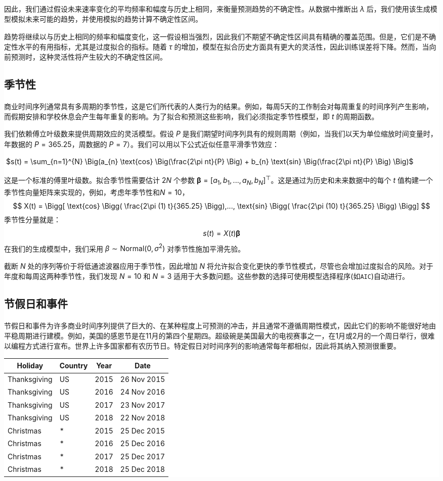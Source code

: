 

因此，我们通过假设未来速率变化的平均频率和幅度与历史上相同，来衡量预测趋势的不确定性。从数据中推断出 $\lambda$ 后，我们使用该生成模型模拟未来可能的趋势，并使用模拟的趋势计算不确定性区间。

趋势将继续以与历史上相同的频率和幅度变化，这一假设相当强烈，因此我们不期望不确定性区间具有精确的覆盖范围。但是，它们是不确定性水平的有用指标，尤其是过度拟合的指标。随着 $\tau$ 的增加，模型在拟合历史方面具有更大的灵活性，因此训练误差将下降。然而，当向前预测时，这种灵活性将产生较大的不确定性区间。



## 季节性

商业时间序列通常具有多周期的季节性，这是它们所代表的人类行为的结果。例如，每周5天的工作制会对每周重复的时间序列产生影响，而假期安排和学校休息会产生每年重复的影响。为了拟合和预测这些影响，我们必须指定季节性模型，即 $t$ 的周期函数。

我们依赖傅立叶级数来提供周期效应的灵活模型。假设 $P$ 是我们期望时间序列具有的规则周期（例如，当我们以天为单位缩放时间变量时，年数据的 $P=365.25$，周数据的 $P=7$）。我们可以用以下公式近似任意平滑季节效应：

​	                                                                          $s(t) = \sum_{n=1}^{N} \Big(a_{n} \text{cos} \Big(\frac{2\pi nt}{P} \Big) + b_{n} \text{sin} \Big(\frac{2\pi nt}{P} \Big) \Big)$

这是一个标准的傅里叶级数。拟合季节性需要估计 $2N$ 个参数 $\pmb{\beta} = [a_{1},b_{1},...,a_{N},b_{N}]^{\top}$。这是通过为历史和未来数据中的每个 $t$ 值构建一个季节性向量矩阵来实现的，例如，考虑年季节性和$N=10$，
$$
X(t) = \Bigg[ \text{cos} \Bigg( \frac{2\pi (1) t}{365.25} \Bigg),..., \text{sin} \Bigg( \frac{2\pi (10) t}{365.25} \Bigg) \Bigg]
$$
季节性分量就是：
$$
s(t) = X(t) \pmb{\beta}
$$
在我们的生成模型中，我们采用 $\beta \sim \text{Normal} (0, \sigma^{2})$ 对季节性施加平滑先验。

截断 $N$ 处的序列等价于将低通滤波器应用于季节性，因此增加 $N$ 将允许拟合变化更快的季节性模式，尽管也会增加过度拟合的风险。对于年度和每周这两种季节性，我们发现 $N=10$ 和 $N=3$ 适用于大多数问题。这些参数的选择可使用模型选择程序(如`AIC`)自动进行。



## 节假日和事件

节假日和事件为许多商业时间序列提供了巨大的、在某种程度上可预测的冲击，并且通常不遵循周期性模式，因此它们的影响不能很好地由平稳周期进行建模。例如，美国的感恩节是在11月的第四个星期四。超级碗是美国最大的电视赛事之一，在1月或2月的一个周日举行，很难以编程方式进行宣布。世界上许多国家都有农历节日。特定假日对时间序列的影响通常每年都相似，因此将其纳入预测很重要。

| Holiday      | Country | Year | Date        |
| ------------ | ------- | ---- | ----------- |
| Thanksgiving | US      | 2015 | 26 Nov 2015 |
| Thanksgiving | US      | 2016 | 24 Nov 2016 |
| Thanksgiving | US      | 2017 | 23 Nov 2017 |
| Thanksgiving | US      | 2018 | 22 Nov 2018 |
| Christmas    | *       | 2015 | 25 Dec 2015 |
| Christmas    | *       | 2016 | 25 Dec 2016 |
| Christmas    | *       | 2017 | 25 Dec 2017 |
| Christmas    | *       | 2018 | 25 Dec 2018 |

